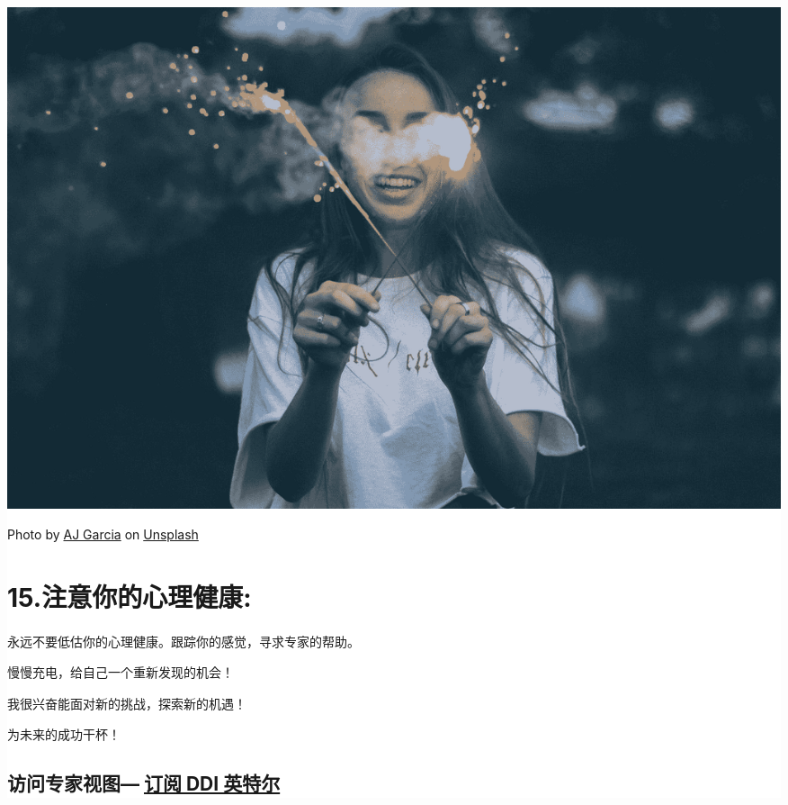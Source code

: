 ![](img/58c00a2f7d2cbc81317b18a38a833ccc.png)

Photo by [AJ Garcia](https://unsplash.com/@ajgarciaco?utm_source=medium&utm_medium=referral) on [Unsplash](https://unsplash.com?utm_source=medium&utm_medium=referral)

# 15.注意你的心理健康:

永远不要低估你的心理健康。跟踪你的感觉，寻求专家的帮助。

慢慢充电，给自己一个重新发现的机会！

我很兴奋能面对新的挑战，探索新的机遇！

为未来的成功干杯！

## 访问专家视图— [订阅 DDI 英特尔](https://datadriveninvestor.com/ddi-intel)